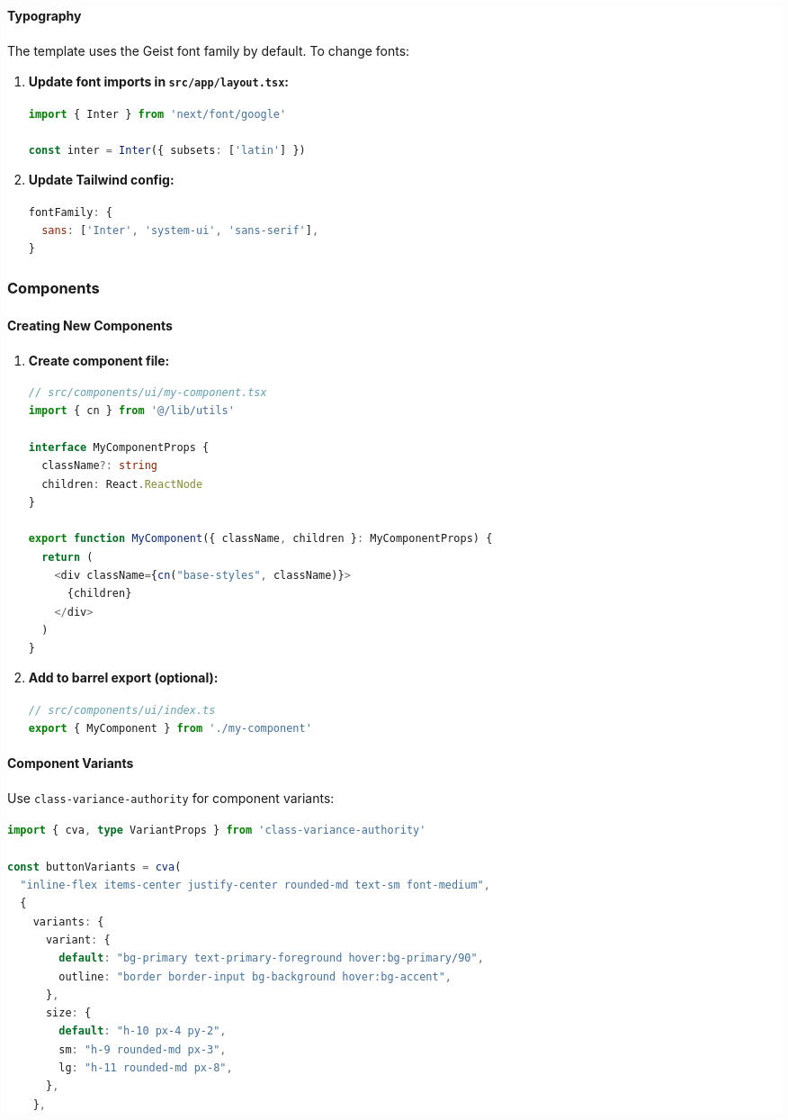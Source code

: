 #### Typography

The template uses the Geist font family by default. To change fonts:

1. **Update font imports in `src/app/layout.tsx`:**
   ```typescript
   import { Inter } from 'next/font/google'
   
   const inter = Inter({ subsets: ['latin'] })
   ```

2. **Update Tailwind config:**
   ```javascript
   fontFamily: {
     sans: ['Inter', 'system-ui', 'sans-serif'],
   }
   ```

### Components

#### Creating New Components

1. **Create component file:**
   ```typescript
   // src/components/ui/my-component.tsx
   import { cn } from '@/lib/utils'
   
   interface MyComponentProps {
     className?: string
     children: React.ReactNode
   }
   
   export function MyComponent({ className, children }: MyComponentProps) {
     return (
       <div className={cn("base-styles", className)}>
         {children}
       </div>
     )
   }
   ```

2. **Add to barrel export (optional):**
   ```typescript
   // src/components/ui/index.ts
   export { MyComponent } from './my-component'
   ```

#### Component Variants

Use `class-variance-authority` for component variants:

```typescript
import { cva, type VariantProps } from 'class-variance-authority'

const buttonVariants = cva(
  "inline-flex items-center justify-center rounded-md text-sm font-medium",
  {
    variants: {
      variant: {
        default: "bg-primary text-primary-foreground hover:bg-primary/90",
        outline: "border border-input bg-background hover:bg-accent",
      },
      size: {
        default: "h-10 px-4 py-2",
        sm: "h-9 rounded-md px-3",
        lg: "h-11 rounded-md px-8",
      },
    },
```